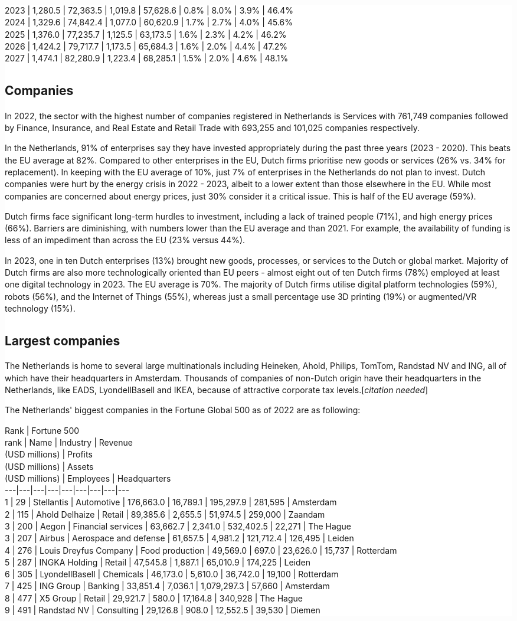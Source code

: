 2023  | 1,280.5  | 72,363.5  | 1,019.8  | 57,628.6  | 0.8%  | 8.0%  | 3.9%  | 46.4%   
2024  | 1,329.6  | 74,842.4  | 1,077.0  | 60,620.9  | 1.7%  | 2.7%  | 4.0%  | 45.6%   
2025  | 1,376.0  | 77,235.7  | 1,125.5  | 63,173.5  | 1.6%  | 2.3%  | 4.2%  | 46.2%   
2026  | 1,424.2  | 79,717.7  | 1,173.5  | 65,684.3  | 1.6%  | 2.0%  | 4.4%  | 47.2%   
2027  | 1,474.1  | 82,280.9  | 1,223.4  | 68,285.1  | 1.5%  | 2.0%  | 4.6%  | 48.1%   
  
## Companies

In 2022, the sector with the highest number of companies registered in
Netherlands is Services with 761,749 companies followed by Finance, Insurance,
and Real Estate and Retail Trade with 693,255 and 101,025 companies
respectively.

In the Netherlands, 91% of enterprises say they have invested appropriately
during the past three years (2023 - 2020). This beats the EU average at 82%.
Compared to other enterprises in the EU, Dutch firms prioritise new goods or
services (26% vs. 34% for replacement). In keeping with the EU average of 10%,
just 7% of enterprises in the Netherlands do not plan to invest. Dutch
companies were hurt by the energy crisis in 2022 - 2023, albeit to a lower
extent than those elsewhere in the EU. While most companies are concerned
about energy prices, just 30% consider it a critical issue. This is half of
the EU average (59%).

Dutch firms face significant long-term hurdles to investment, including a lack
of trained people (71%), and high energy prices (66%). Barriers are
diminishing, with numbers lower than the EU average and than 2021. For
example, the availability of funding is less of an impediment than across the
EU (23% versus 44%).

In 2023, one in ten Dutch enterprises (13%) brought new goods, processes, or
services to the Dutch or global market. Majority of Dutch firms are also more
technologically oriented than EU peers - almost eight out of ten Dutch firms
(78%) employed at least one digital technology in 2023. The EU average is 70%.
The majority of Dutch firms utilise digital platform technologies (59%),
robots (56%), and the Internet of Things (55%), whereas just a small
percentage use 3D printing (19%) or augmented/VR technology (15%).

## Largest companies

The Netherlands is home to several large multinationals including Heineken,
Ahold, Philips, TomTom, Randstad NV and ING, all of which have their
headquarters in Amsterdam. Thousands of companies of non-Dutch origin have
their headquarters in the Netherlands, like EADS, LyondellBasell and IKEA,
because of attractive corporate tax levels.[_citation needed_]

The Netherlands' biggest companies in the Fortune Global 500 as of 2022 are as
following:

Rank  | Fortune 500  
rank  | Name  | Industry  | Revenue  
(USD millions) | Profits  
(USD millions) | Assets  
(USD millions) | Employees  | Headquarters   
---|---|---|---|---|---|---|---|---  
1  | 29  | Stellantis | Automotive | 176,663.0  | 16,789.1  | 195,297.9  | 281,595  | Amsterdam  
2  | 115  | Ahold Delhaize | Retail | 89,385.6  | 2,655.5  | 51,974.5  | 259,000  | Zaandam  
3  | 200  | Aegon | Financial services | 63,662.7  | 2,341.0  | 532,402.5  | 22,271  | The Hague  
3  | 207  | Airbus | Aerospace and defense | 61,657.5  | 4,981.2  | 121,712.4  | 126,495  | Leiden  
4  | 276  | Louis Dreyfus Company | Food production | 49,569.0  | 697.0  | 23,626.0  | 15,737  | Rotterdam  
5  | 287  | INGKA Holding | Retail  | 47,545.8  | 1,887.1  | 65,010.9  | 174,225  | Leiden  
6  | 305  | LyondellBasell | Chemicals | 46,173.0  | 5,610.0  | 36,742.0  | 19,100  | Rotterdam   
7  | 425  | ING Group | Banking | 33,851.4  | 7,036.1  | 1,079,297.3  | 57,660  | Amsterdam   
8  | 477  | X5 Group | Retail  | 29,921.7  | 580.0  | 17,164.8  | 340,928  | The Hague   
9  | 491  | Randstad NV | Consulting | 29,126.8  | 908.0  | 12,552.5  | 39,530  | Diemen  
  